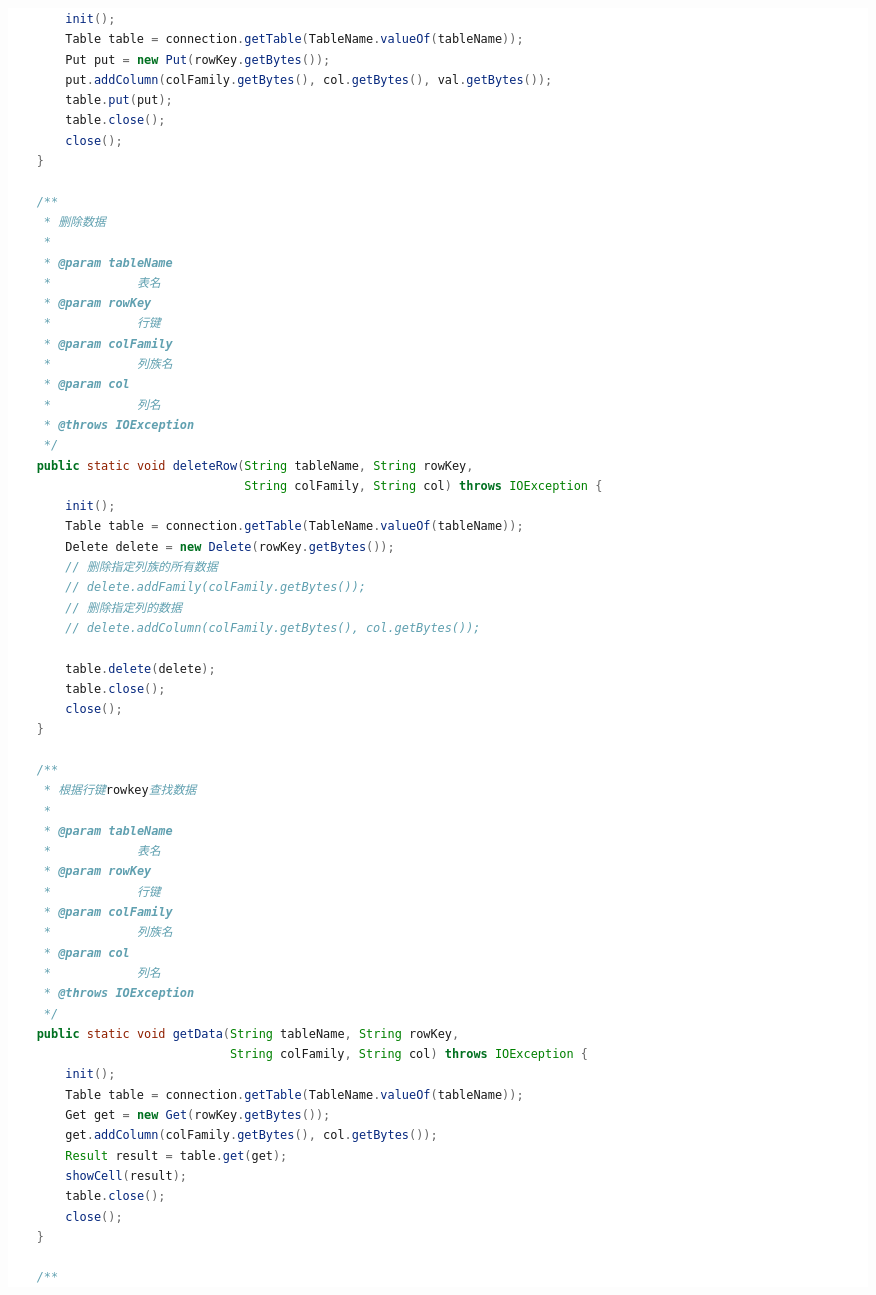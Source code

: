 ```java
        init();
        Table table = connection.getTable(TableName.valueOf(tableName));
        Put put = new Put(rowKey.getBytes());
        put.addColumn(colFamily.getBytes(), col.getBytes(), val.getBytes());
        table.put(put);
        table.close();
        close();
    }

    /**
     * 删除数据
     *
     * @param tableName
     *            表名
     * @param rowKey
     *            行键
     * @param colFamily
     *            列族名
     * @param col
     *            列名
     * @throws IOException
     */
    public static void deleteRow(String tableName, String rowKey,
                                 String colFamily, String col) throws IOException {
        init();
        Table table = connection.getTable(TableName.valueOf(tableName));
        Delete delete = new Delete(rowKey.getBytes());
        // 删除指定列族的所有数据
        // delete.addFamily(colFamily.getBytes());
        // 删除指定列的数据
        // delete.addColumn(colFamily.getBytes(), col.getBytes());

        table.delete(delete);
        table.close();
        close();
    }

    /**
     * 根据行键rowkey查找数据
     *
     * @param tableName
     *            表名
     * @param rowKey
     *            行键
     * @param colFamily
     *            列族名
     * @param col
     *            列名
     * @throws IOException
     */
    public static void getData(String tableName, String rowKey,
                               String colFamily, String col) throws IOException {
        init();
        Table table = connection.getTable(TableName.valueOf(tableName));
        Get get = new Get(rowKey.getBytes());
        get.addColumn(colFamily.getBytes(), col.getBytes());
        Result result = table.get(get);
        showCell(result);
        table.close();
        close();
    }

    /**
```
